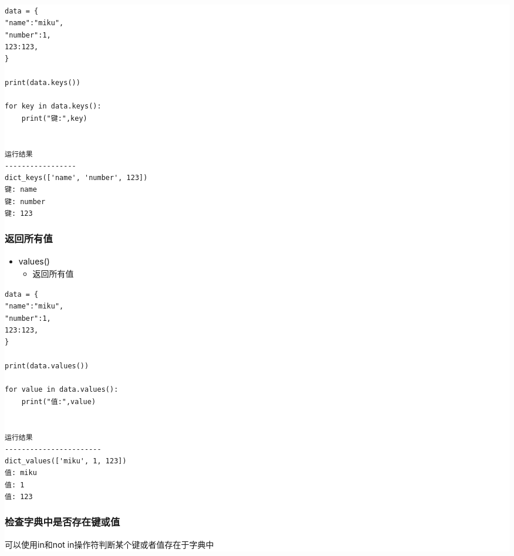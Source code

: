 

```
data = {
"name":"miku",
"number":1,
123:123,
}

print(data.keys())

for key in data.keys():
    print("键:",key)


运行结果
-----------------
dict_keys(['name', 'number', 123])
键: name
键: number
键: 123
```

### **返回所有值**

- values()
  - 返回所有值



```
data = {
"name":"miku",
"number":1,
123:123,
}

print(data.values())

for value in data.values():
    print("值:",value)


运行结果
-----------------------
dict_values(['miku', 1, 123])
值: miku
值: 1
值: 123
```

### **检查字典中是否存在键或值**

可以使用in和not in操作符判断某个键或者值存在于字典中
